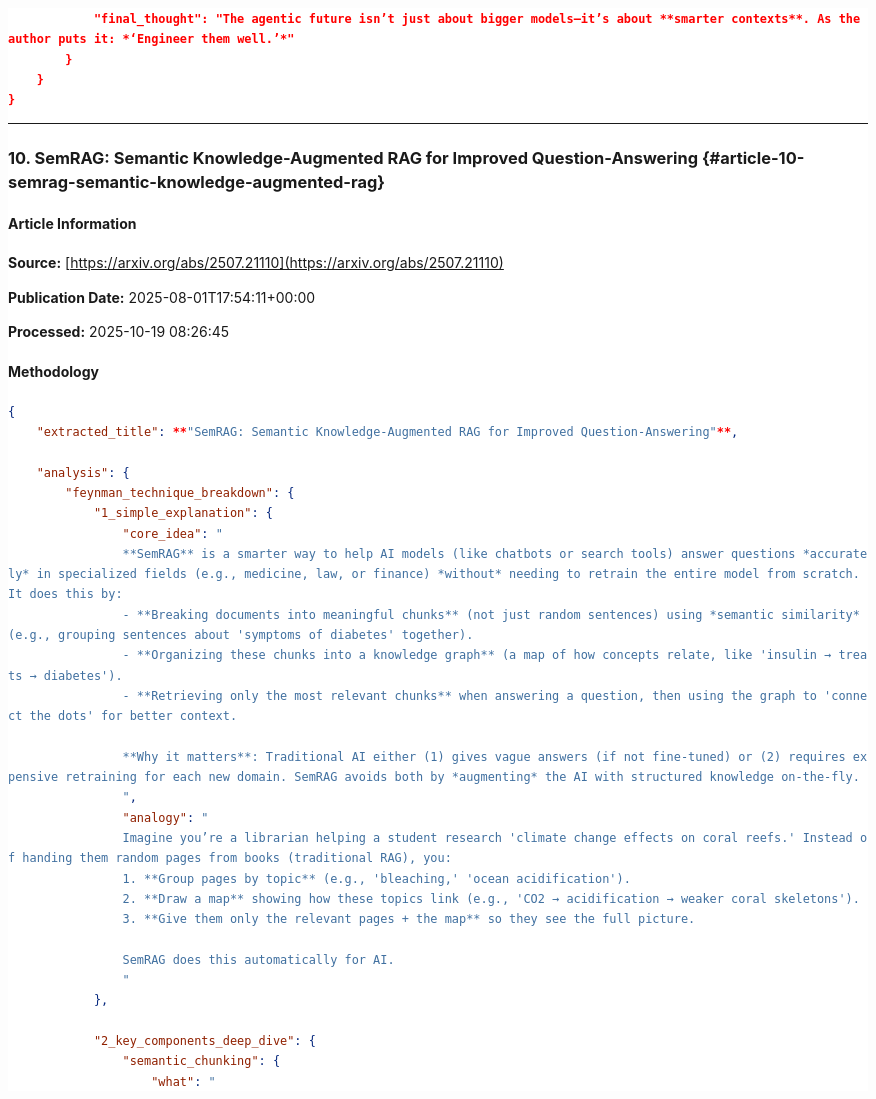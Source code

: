 ```json
            "final_thought": "The agentic future isn’t just about bigger models—it’s about **smarter contexts**. As the author puts it: *‘Engineer them well.’*"
        }
    }
}
```


---

### 10. SemRAG: Semantic Knowledge-Augmented RAG for Improved Question-Answering {#article-10-semrag-semantic-knowledge-augmented-rag}

#### Article Information

**Source:** [https://arxiv.org/abs/2507.21110](https://arxiv.org/abs/2507.21110)

**Publication Date:** 2025-08-01T17:54:11+00:00

**Processed:** 2025-10-19 08:26:45

#### Methodology

```json
{
    "extracted_title": **"SemRAG: Semantic Knowledge-Augmented RAG for Improved Question-Answering"**,

    "analysis": {
        "feynman_technique_breakdown": {
            "1_simple_explanation": {
                "core_idea": "
                **SemRAG** is a smarter way to help AI models (like chatbots or search tools) answer questions *accurately* in specialized fields (e.g., medicine, law, or finance) *without* needing to retrain the entire model from scratch. It does this by:
                - **Breaking documents into meaningful chunks** (not just random sentences) using *semantic similarity* (e.g., grouping sentences about 'symptoms of diabetes' together).
                - **Organizing these chunks into a knowledge graph** (a map of how concepts relate, like 'insulin → treats → diabetes').
                - **Retrieving only the most relevant chunks** when answering a question, then using the graph to 'connect the dots' for better context.

                **Why it matters**: Traditional AI either (1) gives vague answers (if not fine-tuned) or (2) requires expensive retraining for each new domain. SemRAG avoids both by *augmenting* the AI with structured knowledge on-the-fly.
                ",
                "analogy": "
                Imagine you’re a librarian helping a student research 'climate change effects on coral reefs.' Instead of handing them random pages from books (traditional RAG), you:
                1. **Group pages by topic** (e.g., 'bleaching,' 'ocean acidification').
                2. **Draw a map** showing how these topics link (e.g., 'CO2 → acidification → weaker coral skeletons').
                3. **Give them only the relevant pages + the map** so they see the full picture.

                SemRAG does this automatically for AI.
                "
            },

            "2_key_components_deep_dive": {
                "semantic_chunking": {
                    "what": "
```